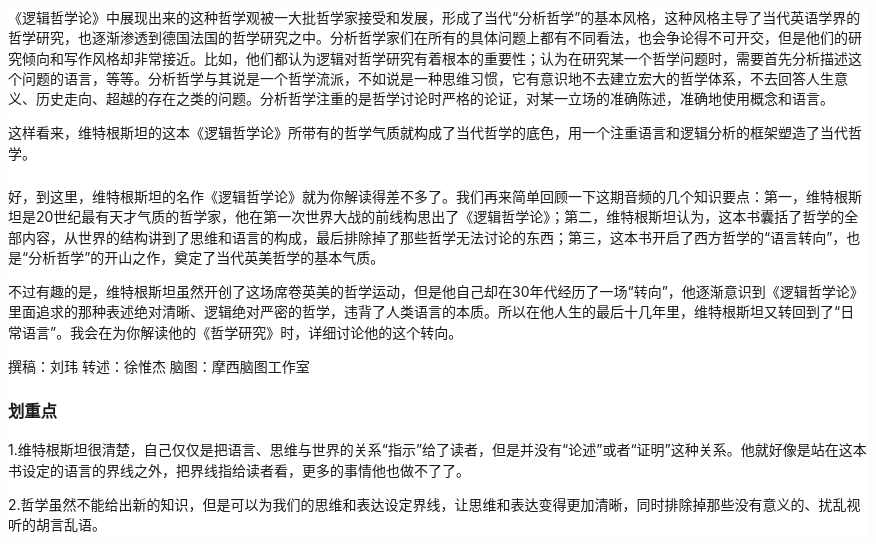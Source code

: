 《逻辑哲学论》中展现出来的这种哲学观被一大批哲学家接受和发展，形成了当代“分析哲学”的基本风格，这种风格主导了当代英语学界的哲学研究，也逐渐渗透到德国法国的哲学研究之中。分析哲学家们在所有的具体问题上都有不同看法，也会争论得不可开交，但是他们的研究倾向和写作风格却非常接近。比如，他们都认为逻辑对哲学研究有着根本的重要性；认为在研究某一个哲学问题时，需要首先分析描述这个问题的语言，等等。分析哲学与其说是一个哲学流派，不如说是一种思维习惯，它有意识地不去建立宏大的哲学体系，不去回答人生意义、历史走向、超越的存在之类的问题。分析哲学注重的是哲学讨论时严格的论证，对某一立场的准确陈述，准确地使用概念和语言。

这样看来，维特根斯坦的这本《逻辑哲学论》所带有的哲学气质就构成了当代哲学的底色，用一个注重语言和逻辑分析的框架塑造了当代哲学。

###   



好，到这里，维特根斯坦的名作《逻辑哲学论》就为你解读得差不多了。我们再来简单回顾一下这期音频的几个知识要点：第一，维特根斯坦是20世纪最有天才气质的哲学家，他在第一次世界大战的前线构思出了《逻辑哲学论》；第二，维特根斯坦认为，这本书囊括了哲学的全部内容，从世界的结构讲到了思维和语言的构成，最后排除掉了那些哲学无法讨论的东西；第三，这本书开启了西方哲学的“语言转向”，也是“分析哲学”的开山之作，奠定了当代英美哲学的基本气质。

不过有趣的是，维特根斯坦虽然开创了这场席卷英美的哲学运动，但是他自己却在30年代经历了一场“转向”，他逐渐意识到《逻辑哲学论》里面追求的那种表述绝对清晰、逻辑绝对严密的哲学，违背了人类语言的本质。所以在他人生的最后十几年里，维特根斯坦又转回到了“日常语言”。我会在为你解读他的《哲学研究》时，详细讨论他的这个转向。


撰稿：刘玮
转述：徐惟杰
脑图：摩西脑图工作室

### 划重点

 1.维特根斯坦很清楚，自己仅仅是把语言、思维与世界的关系“指示”给了读者，但是并没有“论述”或者“证明”这种关系。他就好像是站在这本书设定的语言的界线之外，把界线指给读者看，更多的事情他也做不了了。

 2.哲学虽然不能给出新的知识，但是可以为我们的思维和表达设定界线，让思维和表达变得更加清晰，同时排除掉那些没有意义的、扰乱视听的胡言乱语。

